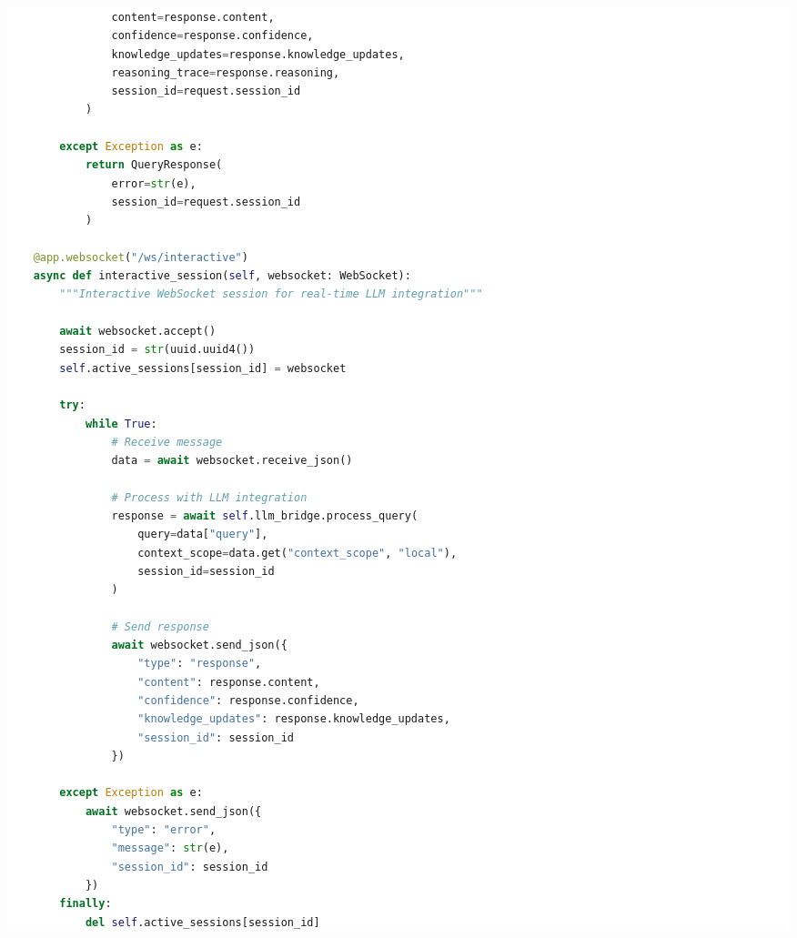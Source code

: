 ```python
                content=response.content,
                confidence=response.confidence,
                knowledge_updates=response.knowledge_updates,
                reasoning_trace=response.reasoning,
                session_id=request.session_id
            )
            
        except Exception as e:
            return QueryResponse(
                error=str(e),
                session_id=request.session_id
            )
    
    @app.websocket("/ws/interactive")
    async def interactive_session(self, websocket: WebSocket):
        """Interactive WebSocket session for real-time LLM integration"""
        
        await websocket.accept()
        session_id = str(uuid.uuid4())
        self.active_sessions[session_id] = websocket
        
        try:
            while True:
                # Receive message
                data = await websocket.receive_json()
                
                # Process with LLM integration
                response = await self.llm_bridge.process_query(
                    query=data["query"],
                    context_scope=data.get("context_scope", "local"),
                    session_id=session_id
                )
                
                # Send response
                await websocket.send_json({
                    "type": "response",
                    "content": response.content,
                    "confidence": response.confidence,
                    "knowledge_updates": response.knowledge_updates,
                    "session_id": session_id
                })
                
        except Exception as e:
            await websocket.send_json({
                "type": "error",
                "message": str(e),
                "session_id": session_id
            })
        finally:
            del self.active_sessions[session_id]
```
